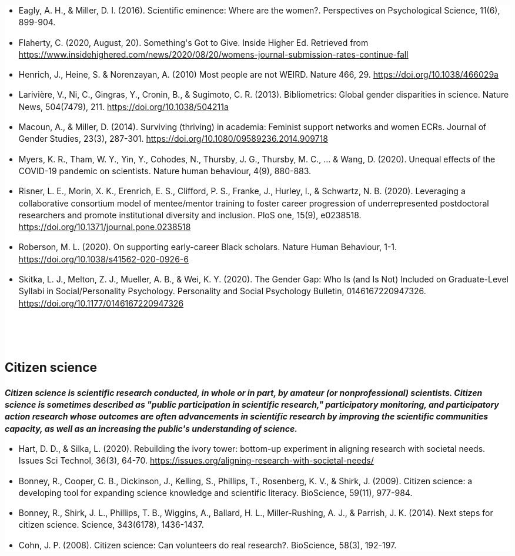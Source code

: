 * Eagly, A. H., & Miller, D. I. (2016). Scientific eminence: Where are the women?. Perspectives on Psychological Science, 11(6), 899-904.

* Flaherty, C. (2020, August, 20). Something's Got to Give. Inside Higher Ed. Retrieved from https://www.insidehighered.com/news/2020/08/20/womens-journal-submission-rates-continue-fall

* Henrich, J., Heine, S. & Norenzayan, A. (2010) Most people are not WEIRD. Nature 466, 29. https://doi.org/10.1038/466029a

* Larivière, V., Ni, C., Gingras, Y., Cronin, B., & Sugimoto, C. R. (2013). Bibliometrics: Global gender disparities in science. Nature News, 504(7479), 211. https://doi.org/10.1038/504211a

* Macoun, A., & Miller, D. (2014). Surviving (thriving) in academia: Feminist support networks and women ECRs. Journal of Gender Studies, 23(3), 287-301. https://doi.org/10.1080/09589236.2014.909718

* Myers, K. R., Tham, W. Y., Yin, Y., Cohodes, N., Thursby, J. G., Thursby, M. C., ... & Wang, D. (2020). Unequal effects of the COVID-19 pandemic on scientists. Nature human behaviour, 4(9), 880-883.

* Risner, L. E., Morin, X. K., Erenrich, E. S., Clifford, P. S., Franke, J., Hurley, I., & Schwartz, N. B. (2020). Leveraging a collaborative consortium model of mentee/mentor training to foster career progression of underrepresented postdoctoral researchers and promote institutional diversity and inclusion. PloS one, 15(9), e0238518. https://doi.org/10.1371/journal.pone.0238518

* Roberson, M. L. (2020). On supporting early-career Black scholars. Nature Human Behaviour, 1-1. https://doi.org/10.1038/s41562-020-0926-6 

* Skitka, L. J., Melton, Z. J., Mueller, A. B., & Wei, K. Y. (2020). The Gender Gap: Who Is (and Is Not) Included on Graduate-Level Syllabi in Social/Personality Psychology. Personality and Social Psychology Bulletin, 0146167220947326. https://doi.org/10.1177/0146167220947326

<br>
</div>
  <div class="tab-pane fade" id="C7S4" role="tabpanel" aria-labelledby="C7S4-tab"><br>

## Citizen science

***Citizen science is scientific research conducted, in whole or in part, by amateur (or nonprofessional) scientists. Citizen science is sometimes described as "public participation in scientific research," participatory monitoring, and participatory action research whose outcomes are often advancements in scientific research by improving the scientific communities capacity, as well as an increasing the public's understanding of science.***

* Hart, D. D., & Silka, L. (2020). Rebuilding the ivory tower: bottom-up experiment in aligning research with societal needs. Issues Sci Technol, 36(3), 64-70. https://issues.org/aligning-research-with-societal-needs/

* Bonney, R., Cooper, C. B., Dickinson, J., Kelling, S., Phillips, T., Rosenberg, K. V., & Shirk, J. (2009). Citizen science: a developing tool for expanding science knowledge and scientific literacy. BioScience, 59(11), 977-984.

* Bonney, R., Shirk, J. L., Phillips, T. B., Wiggins, A., Ballard, H. L., Miller-Rushing, A. J., & Parrish, J. K. (2014). Next steps for citizen science. Science, 343(6178), 1436-1437.

* Cohn, J. P. (2008). Citizen science: Can volunteers do real research?. BioScience, 58(3), 192-197.
